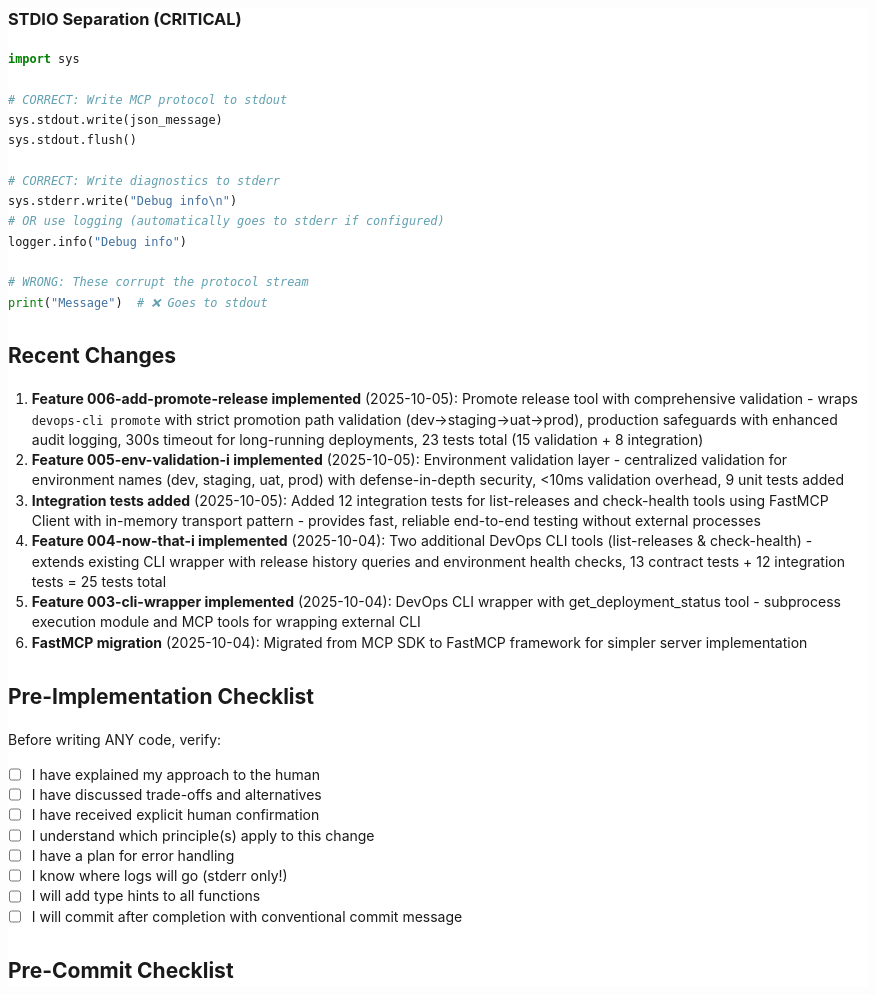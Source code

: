 ### STDIO Separation (CRITICAL)
```python
import sys

# CORRECT: Write MCP protocol to stdout
sys.stdout.write(json_message)
sys.stdout.flush()

# CORRECT: Write diagnostics to stderr
sys.stderr.write("Debug info\n")
# OR use logging (automatically goes to stderr if configured)
logger.info("Debug info")

# WRONG: These corrupt the protocol stream
print("Message")  # ❌ Goes to stdout
```

## Recent Changes

1. **Feature 006-add-promote-release implemented** (2025-10-05): Promote release tool with comprehensive validation - wraps `devops-cli promote` with strict promotion path validation (dev→staging→uat→prod), production safeguards with enhanced audit logging, 300s timeout for long-running deployments, 23 tests total (15 validation + 8 integration)
2. **Feature 005-env-validation-i implemented** (2025-10-05): Environment validation layer - centralized validation for environment names (dev, staging, uat, prod) with defense-in-depth security, <10ms validation overhead, 9 unit tests added
3. **Integration tests added** (2025-10-05): Added 12 integration tests for list-releases and check-health tools using FastMCP Client with in-memory transport pattern - provides fast, reliable end-to-end testing without external processes
4. **Feature 004-now-that-i implemented** (2025-10-04): Two additional DevOps CLI tools (list-releases & check-health) - extends existing CLI wrapper with release history queries and environment health checks, 13 contract tests + 12 integration tests = 25 tests total
5. **Feature 003-cli-wrapper implemented** (2025-10-04): DevOps CLI wrapper with get_deployment_status tool - subprocess execution module and MCP tools for wrapping external CLI
6. **FastMCP migration** (2025-10-04): Migrated from MCP SDK to FastMCP framework for simpler server implementation

## Pre-Implementation Checklist

Before writing ANY code, verify:

- [ ] I have explained my approach to the human
- [ ] I have discussed trade-offs and alternatives
- [ ] I have received explicit human confirmation
- [ ] I understand which principle(s) apply to this change
- [ ] I have a plan for error handling
- [ ] I know where logs will go (stderr only!)
- [ ] I will add type hints to all functions
- [ ] I will commit after completion with conventional commit message

## Pre-Commit Checklist
